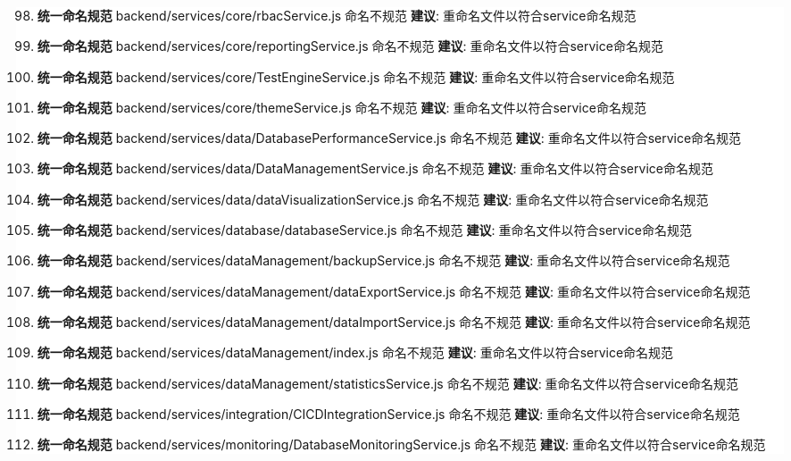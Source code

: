 98. **统一命名规范**
   backend/services/core/rbacService.js 命名不规范
   **建议**: 重命名文件以符合service命名规范

99. **统一命名规范**
   backend/services/core/reportingService.js 命名不规范
   **建议**: 重命名文件以符合service命名规范

100. **统一命名规范**
   backend/services/core/TestEngineService.js 命名不规范
   **建议**: 重命名文件以符合service命名规范

101. **统一命名规范**
   backend/services/core/themeService.js 命名不规范
   **建议**: 重命名文件以符合service命名规范

102. **统一命名规范**
   backend/services/data/DatabasePerformanceService.js 命名不规范
   **建议**: 重命名文件以符合service命名规范

103. **统一命名规范**
   backend/services/data/DataManagementService.js 命名不规范
   **建议**: 重命名文件以符合service命名规范

104. **统一命名规范**
   backend/services/data/dataVisualizationService.js 命名不规范
   **建议**: 重命名文件以符合service命名规范

105. **统一命名规范**
   backend/services/database/databaseService.js 命名不规范
   **建议**: 重命名文件以符合service命名规范

106. **统一命名规范**
   backend/services/dataManagement/backupService.js 命名不规范
   **建议**: 重命名文件以符合service命名规范

107. **统一命名规范**
   backend/services/dataManagement/dataExportService.js 命名不规范
   **建议**: 重命名文件以符合service命名规范

108. **统一命名规范**
   backend/services/dataManagement/dataImportService.js 命名不规范
   **建议**: 重命名文件以符合service命名规范

109. **统一命名规范**
   backend/services/dataManagement/index.js 命名不规范
   **建议**: 重命名文件以符合service命名规范

110. **统一命名规范**
   backend/services/dataManagement/statisticsService.js 命名不规范
   **建议**: 重命名文件以符合service命名规范

111. **统一命名规范**
   backend/services/integration/CICDIntegrationService.js 命名不规范
   **建议**: 重命名文件以符合service命名规范

112. **统一命名规范**
   backend/services/monitoring/DatabaseMonitoringService.js 命名不规范
   **建议**: 重命名文件以符合service命名规范
